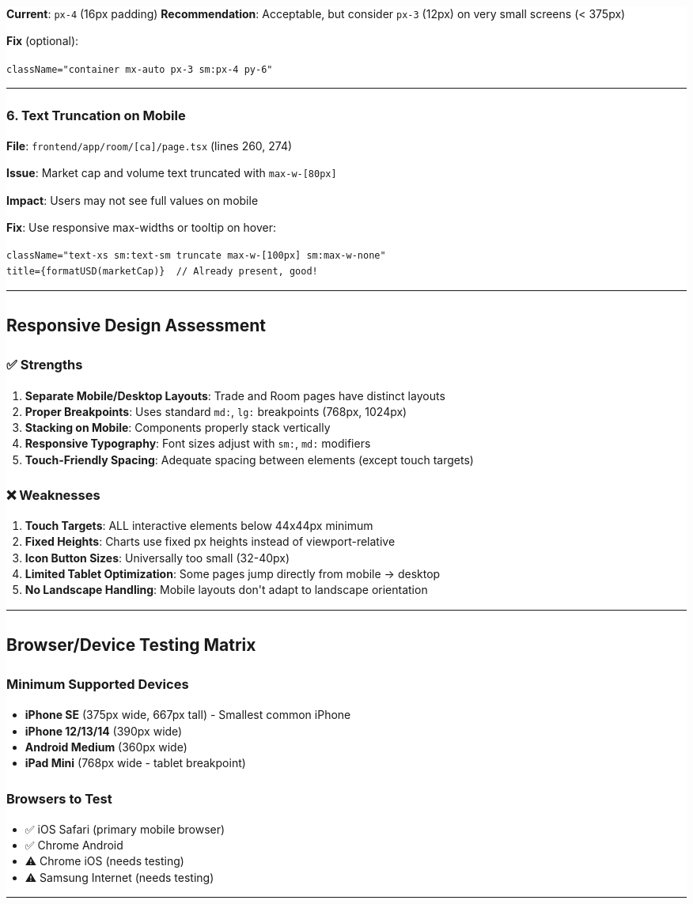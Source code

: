 **Current**: `px-4` (16px padding)
**Recommendation**: Acceptable, but consider `px-3` (12px) on very small screens (< 375px)

**Fix** (optional):
```tsx
className="container mx-auto px-3 sm:px-4 py-6"
```

---

### 6. Text Truncation on Mobile
**File**: `frontend/app/room/[ca]/page.tsx` (lines 260, 274)

**Issue**: Market cap and volume text truncated with `max-w-[80px]`

**Impact**: Users may not see full values on mobile

**Fix**: Use responsive max-widths or tooltip on hover:
```tsx
className="text-xs sm:text-sm truncate max-w-[100px] sm:max-w-none"
title={formatUSD(marketCap)}  // Already present, good!
```

---

## Responsive Design Assessment

### ✅ Strengths
1. **Separate Mobile/Desktop Layouts**: Trade and Room pages have distinct layouts
2. **Proper Breakpoints**: Uses standard `md:`, `lg:` breakpoints (768px, 1024px)
3. **Stacking on Mobile**: Components properly stack vertically
4. **Responsive Typography**: Font sizes adjust with `sm:`, `md:` modifiers
5. **Touch-Friendly Spacing**: Adequate spacing between elements (except touch targets)

### ❌ Weaknesses
1. **Touch Targets**: ALL interactive elements below 44x44px minimum
2. **Fixed Heights**: Charts use fixed px heights instead of viewport-relative
3. **Icon Button Sizes**: Universally too small (32-40px)
4. **Limited Tablet Optimization**: Some pages jump directly from mobile → desktop
5. **No Landscape Handling**: Mobile layouts don't adapt to landscape orientation

---

## Browser/Device Testing Matrix

### Minimum Supported Devices
- **iPhone SE** (375px wide, 667px tall) - Smallest common iPhone
- **iPhone 12/13/14** (390px wide)
- **Android Medium** (360px wide)
- **iPad Mini** (768px wide - tablet breakpoint)

### Browsers to Test
- ✅ iOS Safari (primary mobile browser)
- ✅ Chrome Android
- ⚠️ Chrome iOS (needs testing)
- ⚠️ Samsung Internet (needs testing)

---